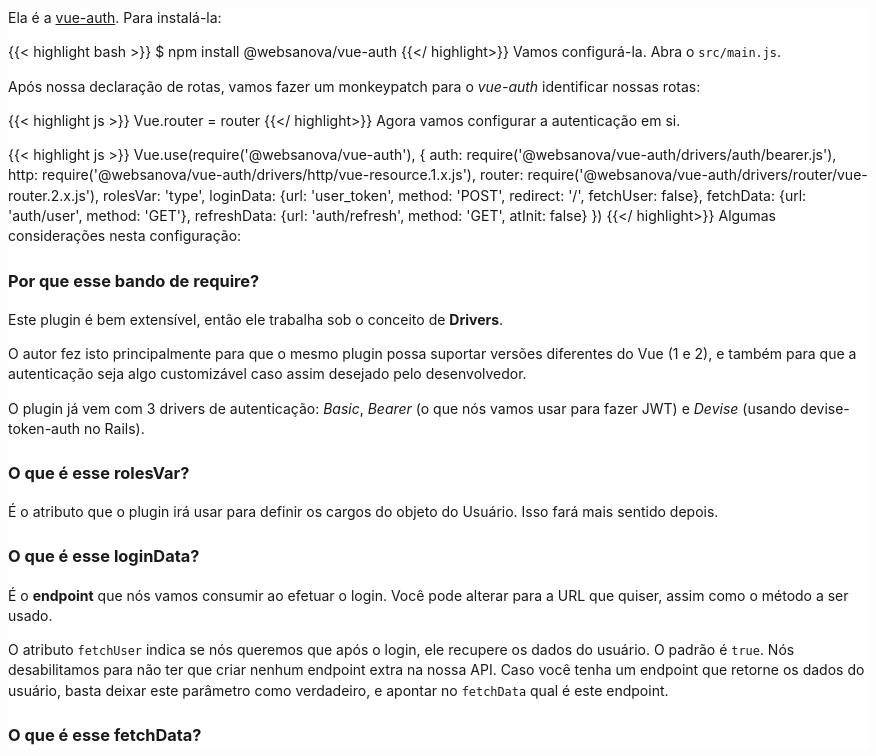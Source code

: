 Ela é a [vue-auth](https://github.com/websanova/vue-auth). Para instalá-la:

{{< highlight bash >}}
$ npm install @websanova/vue-auth
{{</ highlight>}}
Vamos configurá-la. Abra o `src/main.js`.

Após nossa declaração de rotas, vamos fazer um monkeypatch para o *vue-auth* identificar nossas rotas:

{{< highlight js >}}
Vue.router = router
{{</ highlight>}}
Agora vamos configurar a autenticação em si.

{{< highlight js >}}
Vue.use(require('@websanova/vue-auth'), {
  auth: require('@websanova/vue-auth/drivers/auth/bearer.js'),
  http: require('@websanova/vue-auth/drivers/http/vue-resource.1.x.js'),
  router: require('@websanova/vue-auth/drivers/router/vue-router.2.x.js'),
  rolesVar: 'type',
  loginData: {url: 'user_token', method: 'POST', redirect: '/', fetchUser: false},
  fetchData: {url: 'auth/user', method: 'GET'},
  refreshData: {url: 'auth/refresh', method: 'GET', atInit: false}
})
{{</ highlight>}}
Algumas considerações nesta configuração:

### Por que esse bando de require?

Este plugin é bem extensível, então ele trabalha sob o conceito de **Drivers**.

O autor fez isto principalmente para que o mesmo plugin possa suportar versões diferentes do Vue (1 e 2), e também para que a autenticação seja algo customizável caso assim desejado pelo desenvolvedor.

O plugin já vem com 3 drivers de autenticação: *Basic*, *Bearer* (o que nós vamos usar para fazer JWT) e *Devise* (usando devise-token-auth no Rails).

### O que é esse rolesVar?

É o atributo que o plugin irá usar para definir os cargos do objeto do Usuário. Isso fará mais sentido depois.

### O que é esse loginData?

É o **endpoint** que nós vamos consumir ao efetuar o login. Você pode alterar para a URL que quiser, assim como o método a ser usado.

O atributo `fetchUser` indica se nós queremos que após o login, ele recupere os dados do usuário. O padrão é `true`. Nós desabilitamos para não ter que criar nenhum endpoint extra na nossa API. Caso você tenha um endpoint que retorne os dados do usuário, basta deixar este parâmetro como verdadeiro, e apontar no `fetchData` qual é este endpoint.

### O que é esse fetchData?
